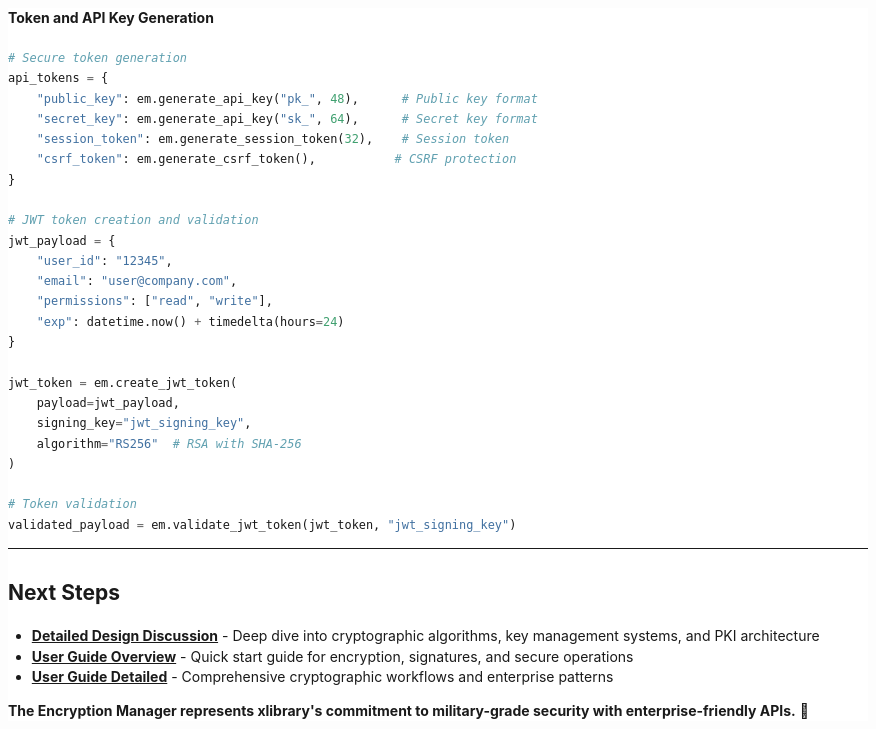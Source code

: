 #### Token and API Key Generation
```python
# Secure token generation
api_tokens = {
    "public_key": em.generate_api_key("pk_", 48),      # Public key format
    "secret_key": em.generate_api_key("sk_", 64),      # Secret key format
    "session_token": em.generate_session_token(32),    # Session token
    "csrf_token": em.generate_csrf_token(),           # CSRF protection
}

# JWT token creation and validation
jwt_payload = {
    "user_id": "12345",
    "email": "user@company.com",
    "permissions": ["read", "write"],
    "exp": datetime.now() + timedelta(hours=24)
}

jwt_token = em.create_jwt_token(
    payload=jwt_payload,
    signing_key="jwt_signing_key",
    algorithm="RS256"  # RSA with SHA-256
)

# Token validation
validated_payload = em.validate_jwt_token(jwt_token, "jwt_signing_key")
```

---

## Next Steps

- **[Detailed Design Discussion](07.02%20Chapter%207%20-%20Encryption%20Manager%20-%20Design%20-%20Detailed.md)** - Deep dive into cryptographic algorithms, key management systems, and PKI architecture
- **[User Guide Overview](07.03%20Chapter%207%20-%20Encryption%20Manager%20-%20User%20Guide%20-%20Overview.md)** - Quick start guide for encryption, signatures, and secure operations
- **[User Guide Detailed](07.04%20Chapter%207%20-%20Encryption%20Manager%20-%20User%20Guide%20-%20Detailed.md)** - Comprehensive cryptographic workflows and enterprise patterns

**The Encryption Manager represents xlibrary's commitment to military-grade security with enterprise-friendly APIs.** 🔐